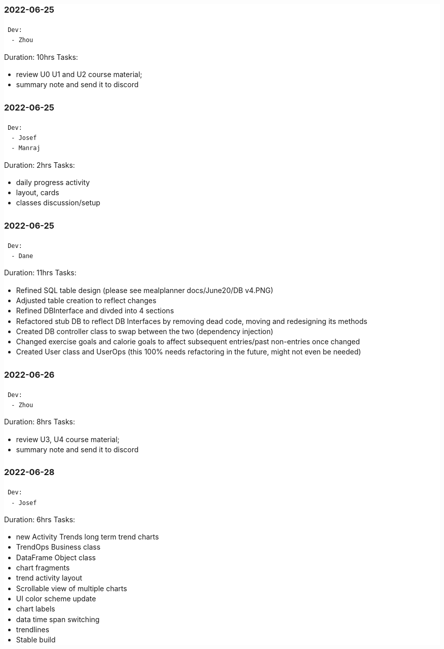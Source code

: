 ### 2022-06-25
     Dev:
      - Zhou
Duration: 10hrs
   Tasks:
   - review U0 U1 and U2 course material;
   - summary note and send it to discord

### 2022-06-25
     Dev:
      - Josef
      - Manraj
Duration: 2hrs
   Tasks:
   - daily progress activity 
   - layout, cards
   - classes discussion/setup

### 2022-06-25
     Dev:
      - Dane
Duration: 11hrs
   Tasks:
   - Refined SQL table design (please see mealplanner docs/June20/DB v4.PNG)
   - Adjusted table creation to reflect changes
   - Refined DBInterface and divded into 4 sections
   - Refactored stub DB to reflect DB Interfaces by removing dead code, moving and redesigning its methods
   - Created DB controller class to swap between the two (dependency injection)
   - Changed exercise goals and calorie goals to affect subsequent entries/past non-entries once changed
   - Created User class and UserOps (this 100% needs refactoring in the future, might not even be needed)

### 2022-06-26
     Dev:
      - Zhou
Duration: 8hrs
   Tasks:
   - review U3, U4 course material;
   - summary note and send it to discord

### 2022-06-28
     Dev:
      - Josef
Duration: 6hrs
   Tasks:
   - new Activity Trends long term trend charts
   - TrendOps Business class
   - DataFrame Object class
   - chart fragments
   - trend activity layout
   - Scrollable view of multiple charts
   - UI color scheme update
   - chart labels
   - data time span switching
   - trendlines
   - Stable build
